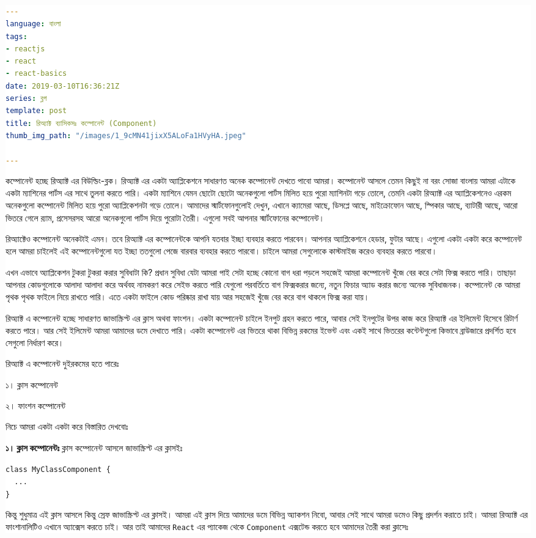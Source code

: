 ```yaml
---
language: বাংলা
tags:
- reactjs
- react
- react-basics
date: 2019-03-10T16:36:21Z
series: ব্লগ
template: post
title: রিঅ্যাক্ট ব্যাসিকসঃ কম্পোনেন্ট (Component)
thumb_img_path: "/images/1_9cMN41jixX5ALoFa1HVyHA.jpeg"

---
```

কম্পোনেন্ট হচ্ছে রিঅ্যাক্ট এর বিউল্ডিং-ব্লক। রিঅ্যাক্ট এর একটা অ্যাপ্লিকেশনে সাধারণত অনেক কম্পোনেন্ট দেখতে পাবো আমরা। কম্পোনেন্ট আসলে তেমন কিছুই না বরং সোজা বাংলায় আমরা এটাকে একটা ম্যাশিনের পার্টস এর সাথে তুলনা করতে পারি। একটা ম্যাশিনে যেমন ছোটো ছোটো অনেকগুলো পার্টস মিলিত হয়ে পুরো ম্যাশিনটা গড়ে তোলে, তেমনি একটা রিঅ্যাক্ট এর অ্যাপ্লিকেশনেও এরকম অনেকগুলো কম্পোনেন্ট মিলিত হয়ে পুরো অ্যাপ্লিকেশনটা গড়ে তোলে। আমাদের স্মার্টফোনগুলোই দেখুন, এখানে ক্যামেরা আছে, ডিসপ্লে আছে, মাইক্রোফোন আছে, স্পিকার আছে, ব্যাটারী আছে, আরো ভিতরে গেলে র‍্যাম, প্রসেসরসহ আরো অনেকগুলো পার্টস দিয়ে পুরোটা তৈরী। এগুলো সবই আপনার স্মার্টফোনের কম্পোনেন্ট।

রিঅ্যাক্টেও কম্পোনেন্ট অনেকটাই এমন। তবে রিঅ্যাক্ট এর কম্পোনেন্টকে আপনি যতবার ইচ্ছা ব্যবহার করতে পারবেন। আপনার অ্যাপ্লিকেশনে হেডার, ফুটার আছে। এগুলো একটা একটা করে কম্পোনেন্ট হলে আমরা চাইলেই এই কম্পোনেন্টগুলো যত ইচ্ছা ততগুলো পেজে বারবার ব্যবহার করতে পারবো। চাইলে আমরা সেগুলোকে কাস্টমাইজ করেও ব্যবহার করতে পারবো।

এখন এভাবে অ্যাপ্লিকেশন টুকরা টুকরা করার সুবিধাটা কি? প্রধান সুবিধা যেটা আমরা পাই সেটা হচ্ছে কোনো বাগ ধরা পড়লে সহজেই আমরা কম্পোনেন্ট খুঁজে বের করে সেটা ফিক্স করতে পারি। তাছাড়া আপনার কোডগুলোকে আলাদা আলাদা করে অর্থবহ নামকরণ করে সেইভ করতে পারি যেগুলো পরবর্তিতে বাগ ফিক্সকরার জন্যে, নতুন ফিচার অ্যাড করার জন্যে অনেক সুবিধাজনক। কম্পোনেন্ট কে আমরা পৃথক পৃথক ফাইলে নিয়ে রাখতে পারি। এতে একটা ফাইলে কোড পরিষ্কার রাখা যায় আর সহজেই খুঁজে বের করে বাগ থাকলে ফিক্স করা যায়।

রিঅ্যাক্ট এ কম্পোনেন্ট হচ্ছে সাধারণত জাভাস্ক্রিপ্ট এর ক্লাস অথবা ফাংশন। একটা কম্পোনেন্ট চাইলে ইনপুট গ্রহন করতে পারে, আবার সেই ইনপুটের উপর কাজ করে রিঅ্যাক্ট এর ইলিমেন্ট হিসেবে রিটার্ণ করতে পারে। আর সেই ইলিমেন্ট আমরা আমাদের ডমে দেখাতে পারি। একটা কম্পোনেন্ট এর ভিতরে থাকা বিভিন্ন রকমের ইভেন্ট এবং একই সাথে ভিতরের কন্টেন্টগুলো কিভাবে ব্রাউজারে প্রদর্শিত হবে সেগুলো নির্ধারণ করে।

রিঅ্যাক্ট এ কম্পোনেন্ট দুইরকমের হতে পারেঃ

১। ক্লাস কম্পোনেন্ট

২। ফাংশন কম্পোনেন্ট

নিচে আমরা একটা একটা করে বিস্তারিত দেখবোঃ

**১। ক্লাস কম্পোনেন্টঃ** ক্লাস কম্পোনেন্ট আসলে জাভাস্ক্রিপ্ট এর ক্লাসইঃ

    class MyClassComponent {
      ...
    }

কিন্তু শুধুমাত্র এই ক্লাস আসলে কিন্তু স্রেফ জাভাস্ক্রিপ্ট এর ক্লাসই। আমরা এই ক্লাস দিয়ে আমাদের ডমে বিভিন্ন অ্যাকশন নিবো, আবার সেই সাথে আমরা ডমেও কিছু প্রদর্শন করাতে চাই। আমরা রিঅ্যাক্ট এর ফাংশানালিটিও এখানে অ্যাক্সেস করতে চাই। আর তাই আমাদের `React` এর প্যাকেজ থেকে `Component` এক্সটেন্ড করতে হবে আমাদের তৈরী করা ক্লাসেঃ

